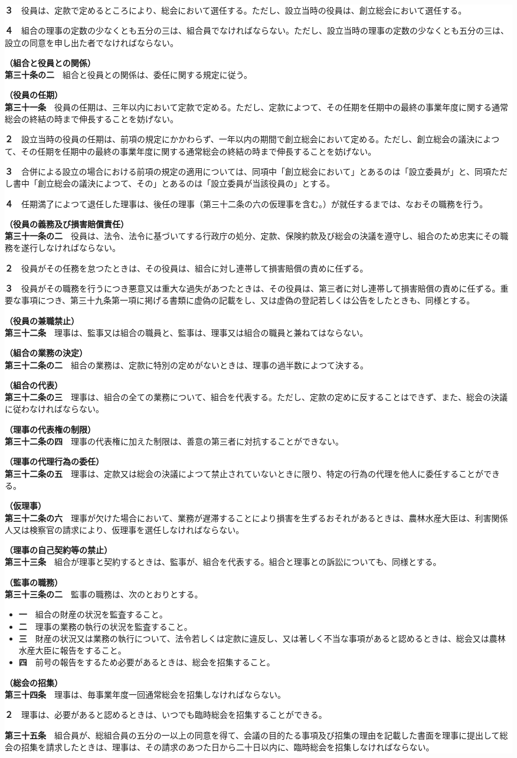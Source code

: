 **３**　役員は、定款で定めるところにより、総会において選任する。ただし、設立当時の役員は、創立総会において選任する。  
  
**４**　組合の理事の定数の少なくとも五分の三は、組合員でなければならない。ただし、設立当時の理事の定数の少なくとも五分の三は、設立の同意を申し出た者でなければならない。  
  
**（組合と役員との関係）**  
**第三十条の二**　組合と役員との関係は、委任に関する規定に従う。  
  
**（役員の任期）**  
**第三十一条**　役員の任期は、三年以内において定款で定める。ただし、定款によつて、その任期を任期中の最終の事業年度に関する通常総会の終結の時まで伸長することを妨げない。  
  
**２**　設立当時の役員の任期は、前項の規定にかかわらず、一年以内の期間で創立総会において定める。ただし、創立総会の議決によつて、その任期を任期中の最終の事業年度に関する通常総会の終結の時まで伸長することを妨げない。  
  
**３**　合併による設立の場合における前項の規定の適用については、同項中「創立総会において」とあるのは「設立委員が」と、同項ただし書中「創立総会の議決によつて、その」とあるのは「設立委員が当該役員の」とする。  
  
**４**　任期満了によつて退任した理事は、後任の理事（第三十二条の六の仮理事を含む。）が就任するまでは、なおその職務を行う。  
  
**（役員の義務及び損害賠償責任）**  
**第三十一条の二**　役員は、法令、法令に基づいてする行政庁の処分、定款、保険約款及び総会の決議を遵守し、組合のため忠実にその職務を遂行しなければならない。  
  
**２**　役員がその任務を怠つたときは、その役員は、組合に対し連帯して損害賠償の責めに任ずる。  
  
**３**　役員がその職務を行うにつき悪意又は重大な過失があつたときは、その役員は、第三者に対し連帯して損害賠償の責めに任ずる。重要な事項につき、第三十九条第一項に掲げる書類に虚偽の記載をし、又は虚偽の登記若しくは公告をしたときも、同様とする。  
  
**（役員の兼職禁止）**  
**第三十二条**　理事は、監事又は組合の職員と、監事は、理事又は組合の職員と兼ねてはならない。  
  
**（組合の業務の決定）**  
**第三十二条の二**　組合の業務は、定款に特別の定めがないときは、理事の過半数によつて決する。  
  
**（組合の代表）**  
**第三十二条の三**　理事は、組合の全ての業務について、組合を代表する。ただし、定款の定めに反することはできず、また、総会の決議に従わなければならない。  
  
**（理事の代表権の制限）**  
**第三十二条の四**　理事の代表権に加えた制限は、善意の第三者に対抗することができない。  
  
**（理事の代理行為の委任）**  
**第三十二条の五**　理事は、定款又は総会の決議によつて禁止されていないときに限り、特定の行為の代理を他人に委任することができる。  
  
**（仮理事）**  
**第三十二条の六**　理事が欠けた場合において、業務が遅滞することにより損害を生ずるおそれがあるときは、農林水産大臣は、利害関係人又は検察官の請求により、仮理事を選任しなければならない。  
  
**（理事の自己契約等の禁止）**  
**第三十三条**　組合が理事と契約するときは、監事が、組合を代表する。組合と理事との訴訟についても、同様とする。  
  
**（監事の職務）**  
**第三十三条の二**　監事の職務は、次のとおりとする。  
* **一**　組合の財産の状況を監査すること。  
* **二**　理事の業務の執行の状況を監査すること。  
* **三**　財産の状況又は業務の執行について、法令若しくは定款に違反し、又は著しく不当な事項があると認めるときは、総会又は農林水産大臣に報告をすること。  
* **四**　前号の報告をするため必要があるときは、総会を招集すること。  
  
**（総会の招集）**  
**第三十四条**　理事は、毎事業年度一回通常総会を招集しなければならない。  
  
**２**　理事は、必要があると認めるときは、いつでも臨時総会を招集することができる。  
  
**第三十五条**　組合員が、総組合員の五分の一以上の同意を得て、会議の目的たる事項及び招集の理由を記載した書面を理事に提出して総会の招集を請求したときは、理事は、その請求のあつた日から二十日以内に、臨時総会を招集しなければならない。  
  